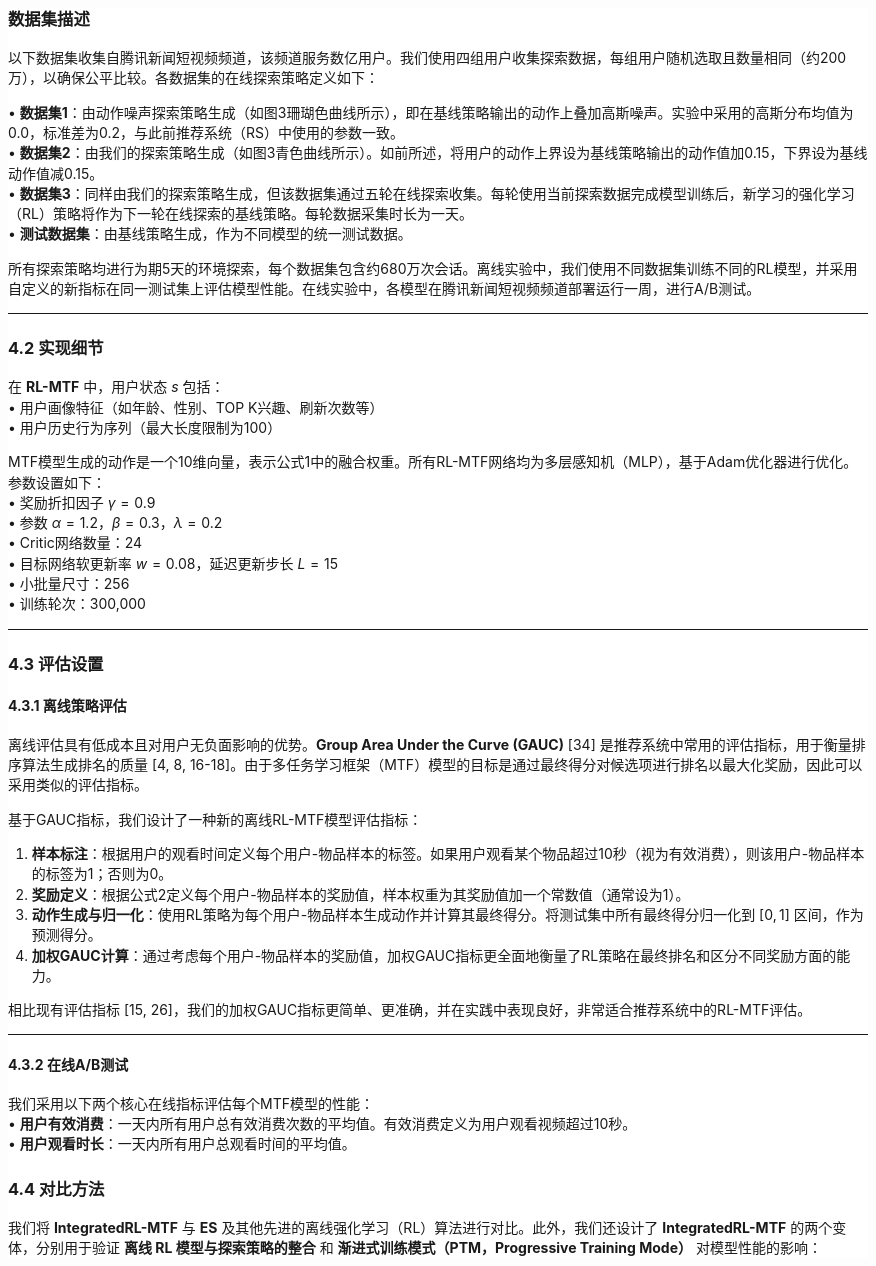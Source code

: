 ### 数据集描述  
以下数据集收集自腾讯新闻短视频频道，该频道服务数亿用户。我们使用四组用户收集探索数据，每组用户随机选取且数量相同（约200万），以确保公平比较。各数据集的在线探索策略定义如下：  

• **数据集1**：由动作噪声探索策略生成（如图3珊瑚色曲线所示），即在基线策略输出的动作上叠加高斯噪声。实验中采用的高斯分布均值为0.0，标准差为0.2，与此前推荐系统（RS）中使用的参数一致。  
• **数据集2**：由我们的探索策略生成（如图3青色曲线所示）。如前所述，将用户的动作上界设为基线策略输出的动作值加0.15，下界设为基线动作值减0.15。  
• **数据集3**：同样由我们的探索策略生成，但该数据集通过五轮在线探索收集。每轮使用当前探索数据完成模型训练后，新学习的强化学习（RL）策略将作为下一轮在线探索的基线策略。每轮数据采集时长为一天。  
• **测试数据集**：由基线策略生成，作为不同模型的统一测试数据。  


所有探索策略均进行为期5天的环境探索，每个数据集包含约680万次会话。离线实验中，我们使用不同数据集训练不同的RL模型，并采用自定义的新指标在同一测试集上评估模型性能。在线实验中，各模型在腾讯新闻短视频频道部署运行一周，进行A/B测试。  

---

### 4.2 实现细节  
在 **RL-MTF** 中，用户状态 $s$ 包括：  
• 用户画像特征（如年龄、性别、TOP K兴趣、刷新次数等）  
• 用户历史行为序列（最大长度限制为100）  

MTF模型生成的动作是一个10维向量，表示公式1中的融合权重。所有RL-MTF网络均为多层感知机（MLP），基于Adam优化器进行优化。参数设置如下：  
• 奖励折扣因子 $\gamma = 0.9$  
• 参数 $\alpha = 1.2$，$\beta = 0.3$，$\lambda = 0.2$  
• Critic网络数量：24  
• 目标网络软更新率 $w = 0.08$，延迟更新步长 $L = 15$  
• 小批量尺寸：256  
• 训练轮次：300,000  

---

### 4.3 评估设置  

#### 4.3.1 离线策略评估  
离线评估具有低成本且对用户无负面影响的优势。**Group Area Under the Curve (GAUC)** [34] 是推荐系统中常用的评估指标，用于衡量排序算法生成排名的质量 [4, 8, 16-18]。由于多任务学习框架（MTF）模型的目标是通过最终得分对候选项进行排名以最大化奖励，因此可以采用类似的评估指标。  

基于GAUC指标，我们设计了一种新的离线RL-MTF模型评估指标：  
1. **样本标注**：根据用户的观看时间定义每个用户-物品样本的标签。如果用户观看某个物品超过10秒（视为有效消费），则该用户-物品样本的标签为1；否则为0。  
2. **奖励定义**：根据公式2定义每个用户-物品样本的奖励值，样本权重为其奖励值加一个常数值（通常设为1）。  
3. **动作生成与归一化**：使用RL策略为每个用户-物品样本生成动作并计算其最终得分。将测试集中所有最终得分归一化到 $[0, 1]$ 区间，作为预测得分。  
4. **加权GAUC计算**：通过考虑每个用户-物品样本的奖励值，加权GAUC指标更全面地衡量了RL策略在最终排名和区分不同奖励方面的能力。  

相比现有评估指标 [15, 26]，我们的加权GAUC指标更简单、更准确，并在实践中表现良好，非常适合推荐系统中的RL-MTF评估。  

---

#### 4.3.2 在线A/B测试  
我们采用以下两个核心在线指标评估每个MTF模型的性能：  
• **用户有效消费**：一天内所有用户总有效消费次数的平均值。有效消费定义为用户观看视频超过10秒。  
• **用户观看时长**：一天内所有用户总观看时间的平均值。

### 4.4 对比方法  
我们将 **IntegratedRL-MTF** 与 **ES** 及其他先进的离线强化学习（RL）算法进行对比。此外，我们还设计了 **IntegratedRL-MTF** 的两个变体，分别用于验证 **离线 RL 模型与探索策略的整合** 和 **渐进式训练模式（PTM，Progressive Training Mode）** 对模型性能的影响：  
